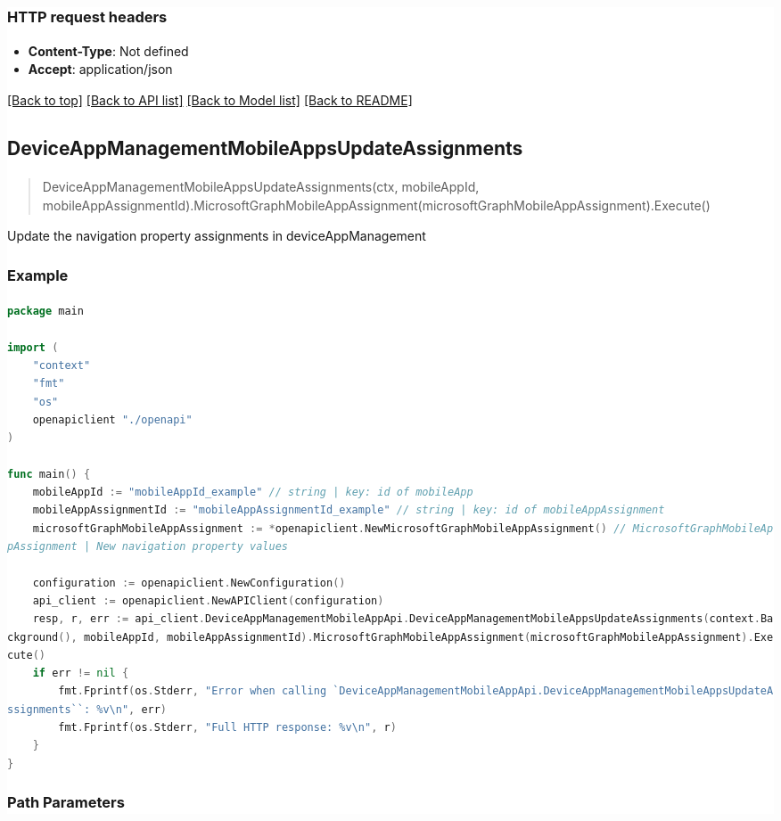 ### HTTP request headers

- **Content-Type**: Not defined
- **Accept**: application/json

[[Back to top]](#) [[Back to API list]](../README.md#documentation-for-api-endpoints)
[[Back to Model list]](../README.md#documentation-for-models)
[[Back to README]](../README.md)


## DeviceAppManagementMobileAppsUpdateAssignments

> DeviceAppManagementMobileAppsUpdateAssignments(ctx, mobileAppId, mobileAppAssignmentId).MicrosoftGraphMobileAppAssignment(microsoftGraphMobileAppAssignment).Execute()

Update the navigation property assignments in deviceAppManagement



### Example

```go
package main

import (
    "context"
    "fmt"
    "os"
    openapiclient "./openapi"
)

func main() {
    mobileAppId := "mobileAppId_example" // string | key: id of mobileApp
    mobileAppAssignmentId := "mobileAppAssignmentId_example" // string | key: id of mobileAppAssignment
    microsoftGraphMobileAppAssignment := *openapiclient.NewMicrosoftGraphMobileAppAssignment() // MicrosoftGraphMobileAppAssignment | New navigation property values

    configuration := openapiclient.NewConfiguration()
    api_client := openapiclient.NewAPIClient(configuration)
    resp, r, err := api_client.DeviceAppManagementMobileAppApi.DeviceAppManagementMobileAppsUpdateAssignments(context.Background(), mobileAppId, mobileAppAssignmentId).MicrosoftGraphMobileAppAssignment(microsoftGraphMobileAppAssignment).Execute()
    if err != nil {
        fmt.Fprintf(os.Stderr, "Error when calling `DeviceAppManagementMobileAppApi.DeviceAppManagementMobileAppsUpdateAssignments``: %v\n", err)
        fmt.Fprintf(os.Stderr, "Full HTTP response: %v\n", r)
    }
}
```

### Path Parameters

